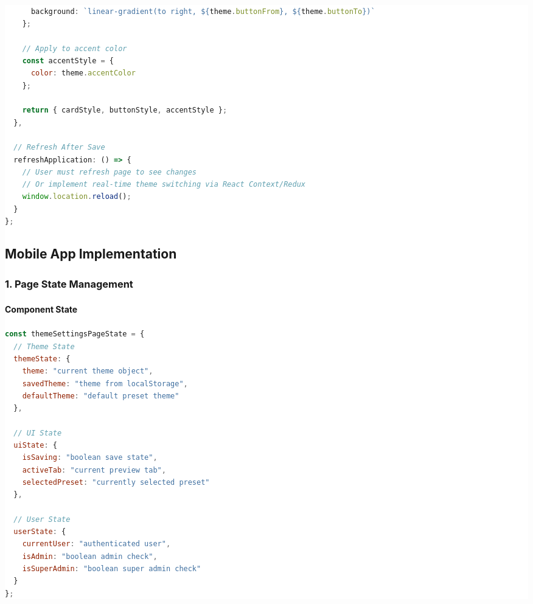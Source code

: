 ```javascript
      background: `linear-gradient(to right, ${theme.buttonFrom}, ${theme.buttonTo})`
    };
    
    // Apply to accent color
    const accentStyle = {
      color: theme.accentColor
    };
    
    return { cardStyle, buttonStyle, accentStyle };
  },
  
  // Refresh After Save
  refreshApplication: () => {
    // User must refresh page to see changes
    // Or implement real-time theme switching via React Context/Redux
    window.location.reload();
  }
};
```

## Mobile App Implementation

### 1. Page State Management

#### Component State
```javascript
const themeSettingsPageState = {
  // Theme State
  themeState: {
    theme: "current theme object",
    savedTheme: "theme from localStorage",
    defaultTheme: "default preset theme"
  },
  
  // UI State
  uiState: {
    isSaving: "boolean save state",
    activeTab: "current preview tab",
    selectedPreset: "currently selected preset"
  },
  
  // User State
  userState: {
    currentUser: "authenticated user",
    isAdmin: "boolean admin check",
    isSuperAdmin: "boolean super admin check"
  }
};
```
